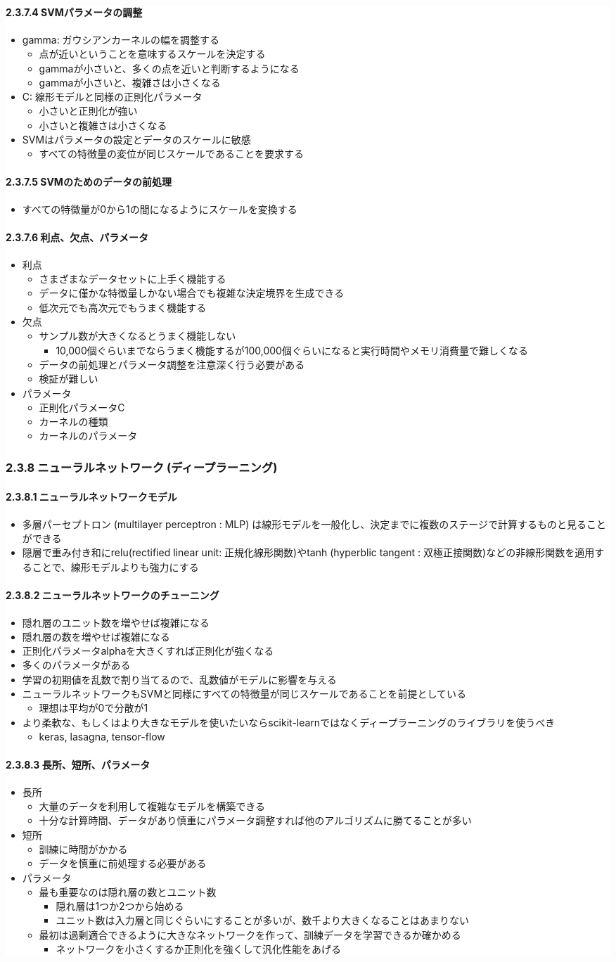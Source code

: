 #### 2.3.7.4 SVMパラメータの調整
* gamma: ガウシアンカーネルの幅を調整する
    * 点が近いということを意味するスケールを決定する
    * gammaが小さいと、多くの点を近いと判断するようになる
    * gammaが小さいと、複雑さは小さくなる
* C: 線形モデルと同様の正則化パラメータ
    * 小さいと正則化が強い
    * 小さいと複雑さは小さくなる
* SVMはパラメータの設定とデータのスケールに敏感
    * すべての特徴量の変位が同じスケールであることを要求する

#### 2.3.7.5 SVMのためのデータの前処理
* すべての特徴量が0から1の間になるようにスケールを変換する

#### 2.3.7.6 利点、欠点、パラメータ
* 利点
    * さまざまなデータセットに上手く機能する
    * データに僅かな特徴量しかない場合でも複雑な決定境界を生成できる
    * 低次元でも高次元でもうまく機能する
* 欠点
    * サンプル数が大きくなるとうまく機能しない
        * 10,000個ぐらいまでならうまく機能するが100,000個ぐらいになると実行時間やメモリ消費量で難しくなる
    * データの前処理とパラメータ調整を注意深く行う必要がある
    * 検証が難しい
* パラメータ
    * 正則化パラメータC
    * カーネルの種類
    * カーネルのパラメータ

### 2.3.8 ニューラルネットワーク (ディープラーニング)
#### 2.3.8.1 ニューラルネットワークモデル
* 多層パーセプトロン (multilayer perceptron : MLP) は線形モデルを一般化し、決定までに複数のステージで計算するものと見ることができる
* 隠層で重み付き和にrelu(rectified linear unit: 正規化線形関数)やtanh (hyperblic tangent : 双極正接関数)などの非線形関数を適用することで、線形モデルよりも強力にする

#### 2.3.8.2 ニューラルネットワークのチューニング
* 隠れ層のユニット数を増やせば複雑になる
* 隠れ層の数を増やせば複雑になる
* 正則化パラメータalphaを大きくすれば正則化が強くなる
* 多くのパラメータがある
* 学習の初期値を乱数で割り当てるので、乱数値がモデルに影響を与える
* ニューラルネットワークもSVMと同様にすべての特徴量が同じスケールであることを前提としている
    * 理想は平均が0で分散が1
* より柔軟な、もしくはより大きなモデルを使いたいならscikit-learnではなくディープラーニングのライブラリを使うべき
    * keras, lasagna, tensor-flow

#### 2.3.8.3 長所、短所、パラメータ
* 長所
    * 大量のデータを利用して複雑なモデルを構築できる
    * 十分な計算時間、データがあり慎重にパラメータ調整すれば他のアルゴリズムに勝てることが多い
* 短所
    * 訓練に時間がかかる
    * データを慎重に前処理する必要がある
* パラメータ
    * 最も重要なのは隠れ層の数とユニット数
        * 隠れ層は1つか2つから始める
        * ユニット数は入力層と同じぐらいにすることが多いが、数千より大きくなることはあまりない
    * 最初は過剰適合できるように大きなネットワークを作って、訓練データを学習できるか確かめる
        * ネットワークを小さくするか正則化を強くして汎化性能をあげる
